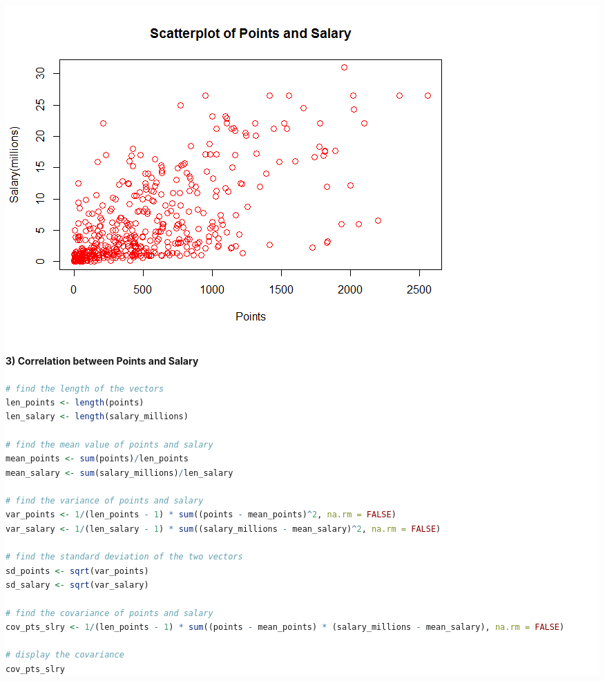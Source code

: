![](hw01-Pinshuo-Ye_files/figure-markdown_github-ascii_identifiers/unnamed-chunk-6-1.png)

#### 3) Correlation between Points and Salary

``` r
# find the length of the vectors
len_points <- length(points)
len_salary <- length(salary_millions)

# find the mean value of points and salary
mean_points <- sum(points)/len_points
mean_salary <- sum(salary_millions)/len_salary

# find the variance of points and salary
var_points <- 1/(len_points - 1) * sum((points - mean_points)^2, na.rm = FALSE)
var_salary <- 1/(len_salary - 1) * sum((salary_millions - mean_salary)^2, na.rm = FALSE)

# find the standard deviation of the two vectors
sd_points <- sqrt(var_points)
sd_salary <- sqrt(var_salary)

# find the covariance of points and salary
cov_pts_slry <- 1/(len_points - 1) * sum((points - mean_points) * (salary_millions - mean_salary), na.rm = FALSE)

# display the covariance
cov_pts_slry
```
